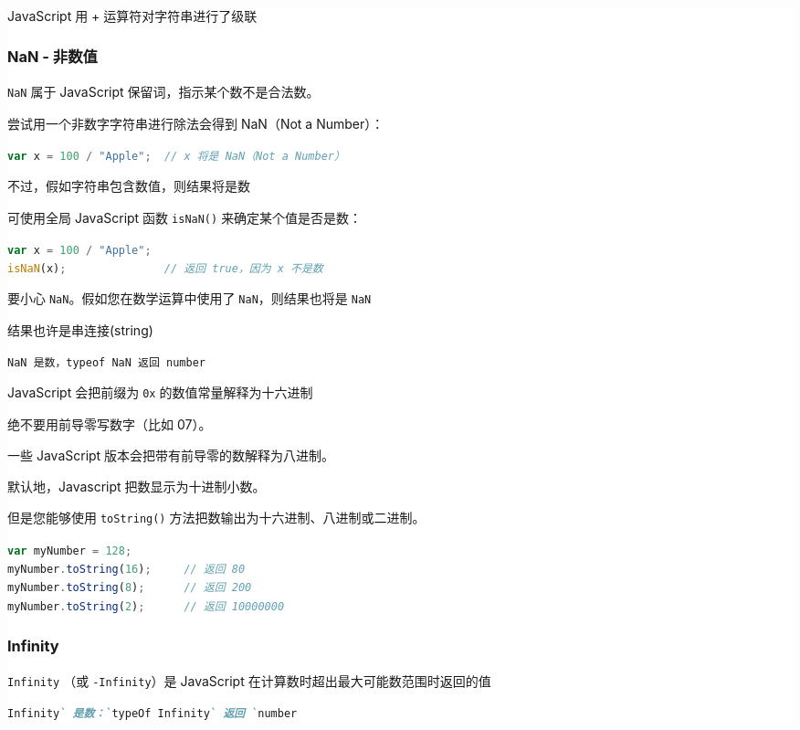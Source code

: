 JavaScript 用 + 运算符对字符串进行了级联

### NaN - 非数值

`NaN` 属于 JavaScript 保留词，指示某个数不是合法数。

尝试用一个非数字字符串进行除法会得到 NaN（Not a Number）：

```js
var x = 100 / "Apple";  // x 将是 NaN（Not a Number）
```

不过，假如字符串包含数值，则结果将是数

可使用全局 JavaScript 函数 `isNaN()` 来确定某个值是否是数：

```js
var x = 100 / "Apple";
isNaN(x);               // 返回 true，因为 x 不是数
```

要小心 `NaN`。假如您在数学运算中使用了 `NaN`，则结果也将是 `NaN`

结果也许是串连接(string)

```markdown
NaN 是数，typeof NaN 返回 number
```

JavaScript 会把前缀为 `0x` 的数值常量解释为十六进制

绝不要用前导零写数字（比如 07）。

一些 JavaScript 版本会把带有前导零的数解释为八进制。

默认地，Javascript 把数显示为十进制小数。

但是您能够使用 `toString()` 方法把数输出为十六进制、八进制或二进制。

```javascript
var myNumber = 128;
myNumber.toString(16);     // 返回 80
myNumber.toString(8);      // 返回 200
myNumber.toString(2);      // 返回 10000000
```

### Infinity

`Infinity` （或 `-Infinity`）是 JavaScript 在计算数时超出最大可能数范围时返回的值

```markdown
Infinity` 是数：`typeOf Infinity` 返回 `number
```
